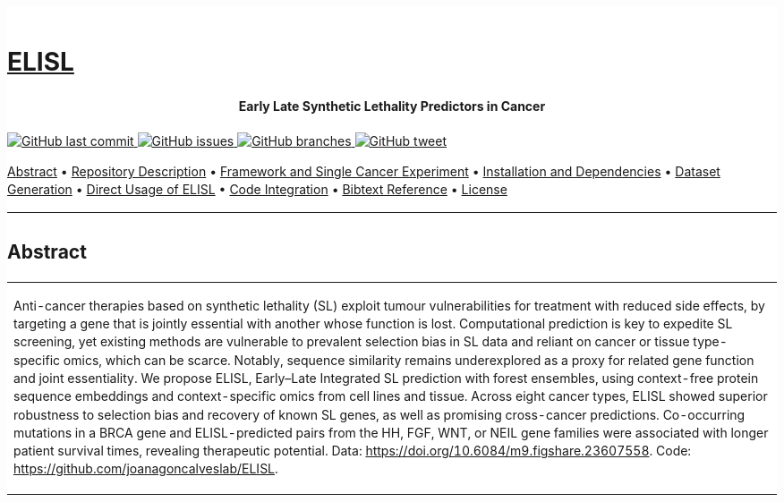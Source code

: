 <h1>
  <br>
  <a href="https://gitlab.tudelft.nl/ytepeli/elsl/-/archive/master/elsl-master.zip">ELISL</a>
</h1> 

<h4 align="center">Early Late Synthetic Lethality Predictors in Cancer</h4>

<p>
    <a href="https://gitlab.tudelft.nl/ytepeli/elsl/-/commits/master">
    <img src="https://img.shields.io/badge/last%20commit-september-yellow"
         alt="GitHub last commit">
    <a href="https://gitlab.tudelft.nl/ytepeli/elsl/-/issues">
    <img src="https://img.shields.io/badge/open%20issues-0-green"
         alt="GitHub issues">
    <a href="https://gitlab.tudelft.nl/ytepeli/elsl/-/branches">
    <img src="https://img.shields.io/badge/branches-1-blue"
         alt="GitHub branches">
    <a href="https://twitter.com/intent/tweet?text=Try this ELISL Predictor AutoExec:&url=https%3A%2F%2Fgitlab.tudelft.nl%2Fytepeli%2Felsl">
    <img src="https://img.shields.io/twitter/url?url=https%3A%2F%2Fgitlab.tudelft.nl%2Fytepeli%2Felsl" alt="GitHub tweet">
    
</p>
      
<p>
  <a href="#abstract">Abstract</a> •
  <a href="#repository-description">Repository Description</a> •
  <a href="#framework-and-single-cancer-experiment">Framework and Single Cancer Experiment</a> •
  <a href="#installation-and-dependencies">Installation and Dependencies</a> •
  <a href="#dataset-generation">Dataset Generation</a> •
  <a href="#direct-usage-of-elisl">Direct Usage of ELISL</a> •
  <a href="#code-integration">Code Integration</a> •
  <a href="#bibtext-reference">Bibtext Reference</a> •
  <a href="#license">License</a>
</p>


---

## Abstract

<table>
<tr>
<td>
  
Anti-cancer therapies based on synthetic lethality (SL) exploit tumour vulnerabilities for treatment with reduced side effects, by targeting a gene that is jointly essential with another whose function is lost. Computational prediction is key to expedite SL screening, yet existing methods are vulnerable to prevalent selection bias in SL data and reliant on cancer or tissue type-specific omics, which can be scarce. Notably, sequence similarity remains underexplored as a proxy for related gene function and joint essentiality. We propose ELISL, Early–Late Integrated SL prediction with forest ensembles, using context-free protein sequence embeddings and context-specific omics from cell lines and tissue. Across eight cancer types, ELISL showed superior robustness to selection bias and recovery of known SL genes, as well as promising cross-cancer predictions. Co-occurring mutations in a BRCA gene and ELISL-predicted pairs from the HH, FGF, WNT, or NEIL gene families were associated with longer patient survival times, revealing therapeutic potential. Data: https://doi.org/10.6084/m9.figshare.23607558. Code: https://github.com/joanagoncalveslab/ELISL.  
